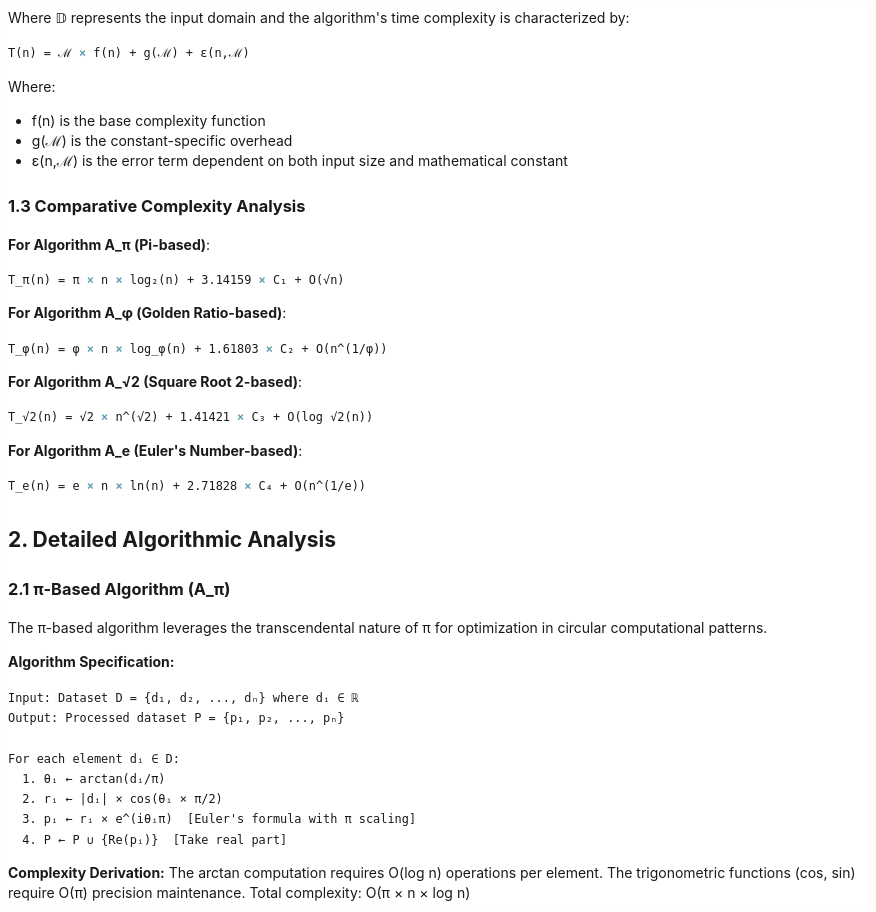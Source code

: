 Where 𝔻 represents the input domain and the algorithm's time complexity is characterized by:

```latex
T(n) = ℳ × f(n) + g(ℳ) + ε(n,ℳ)
```

Where:
- f(n) is the base complexity function
- g(ℳ) is the constant-specific overhead
- ε(n,ℳ) is the error term dependent on both input size and mathematical constant

### 1.3 Comparative Complexity Analysis

**For Algorithm A_π (Pi-based)**:
```latex
T_π(n) = π × n × log₂(n) + 3.14159 × C₁ + O(√n)
```

**For Algorithm A_φ (Golden Ratio-based)**:
```latex
T_φ(n) = φ × n × log_φ(n) + 1.61803 × C₂ + O(n^(1/φ))
```

**For Algorithm A_√2 (Square Root 2-based)**:
```latex
T_√2(n) = √2 × n^(√2) + 1.41421 × C₃ + O(log √2(n))
```

**For Algorithm A_e (Euler's Number-based)**:
```latex
T_e(n) = e × n × ln(n) + 2.71828 × C₄ + O(n^(1/e))
```

## 2. Detailed Algorithmic Analysis

### 2.1 π-Based Algorithm (A_π)

The π-based algorithm leverages the transcendental nature of π for optimization in circular computational patterns.

**Algorithm Specification:**
```
Input: Dataset D = {d₁, d₂, ..., dₙ} where dᵢ ∈ ℝ
Output: Processed dataset P = {p₁, p₂, ..., pₙ}

For each element dᵢ ∈ D:
  1. θᵢ ← arctan(dᵢ/π)  
  2. rᵢ ← |dᵢ| × cos(θᵢ × π/2)
  3. pᵢ ← rᵢ × e^(iθᵢπ)  [Euler's formula with π scaling]
  4. P ← P ∪ {Re(pᵢ)}  [Take real part]
```

**Complexity Derivation:**
The arctan computation requires O(log n) operations per element.
The trigonometric functions (cos, sin) require O(π) precision maintenance.
Total complexity: O(π × n × log n)
